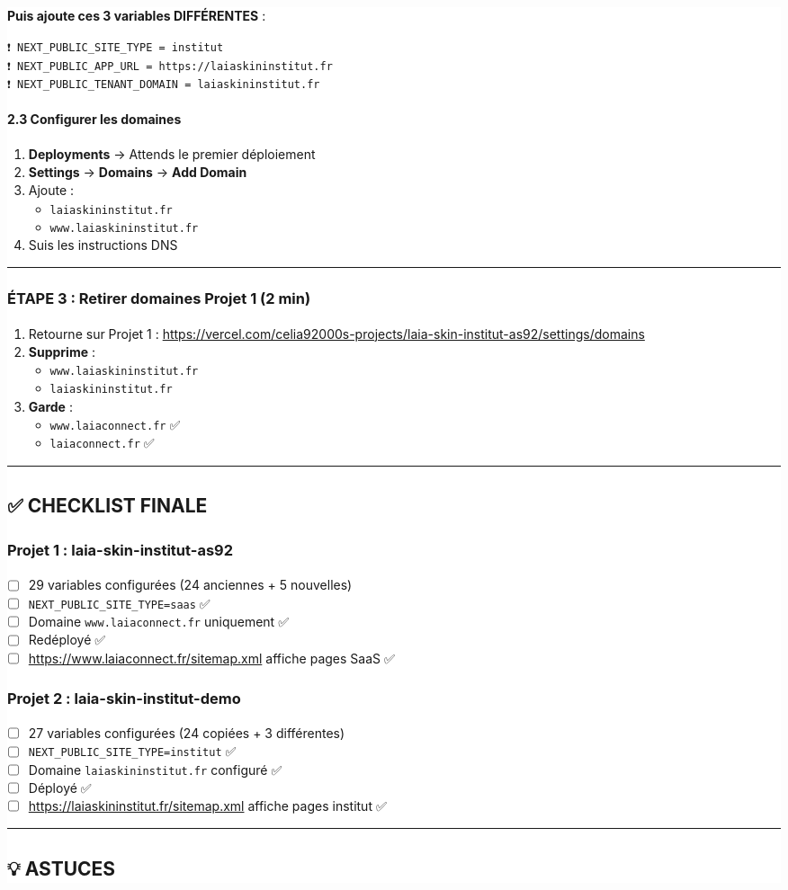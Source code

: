 **Puis ajoute ces 3 variables DIFFÉRENTES** :

```
❗ NEXT_PUBLIC_SITE_TYPE = institut
❗ NEXT_PUBLIC_APP_URL = https://laiaskininstitut.fr
❗ NEXT_PUBLIC_TENANT_DOMAIN = laiaskininstitut.fr
```

#### **2.3 Configurer les domaines**

1. **Deployments** → Attends le premier déploiement
2. **Settings** → **Domains** → **Add Domain**
3. Ajoute :
   - `laiaskininstitut.fr`
   - `www.laiaskininstitut.fr`
4. Suis les instructions DNS

---

### **ÉTAPE 3 : Retirer domaines Projet 1 (2 min)**

1. Retourne sur Projet 1 : https://vercel.com/celia92000s-projects/laia-skin-institut-as92/settings/domains
2. **Supprime** :
   - `www.laiaskininstitut.fr`
   - `laiaskininstitut.fr`
3. **Garde** :
   - `www.laiaconnect.fr` ✅
   - `laiaconnect.fr` ✅

---

## ✅ **CHECKLIST FINALE**

### **Projet 1 : laia-skin-institut-as92**
- [ ] 29 variables configurées (24 anciennes + 5 nouvelles)
- [ ] `NEXT_PUBLIC_SITE_TYPE=saas` ✅
- [ ] Domaine `www.laiaconnect.fr` uniquement ✅
- [ ] Redéployé ✅
- [ ] https://www.laiaconnect.fr/sitemap.xml affiche pages SaaS ✅

### **Projet 2 : laia-skin-institut-demo**
- [ ] 27 variables configurées (24 copiées + 3 différentes)
- [ ] `NEXT_PUBLIC_SITE_TYPE=institut` ✅
- [ ] Domaine `laiaskininstitut.fr` configuré ✅
- [ ] Déployé ✅
- [ ] https://laiaskininstitut.fr/sitemap.xml affiche pages institut ✅

---

## 💡 **ASTUCES**
